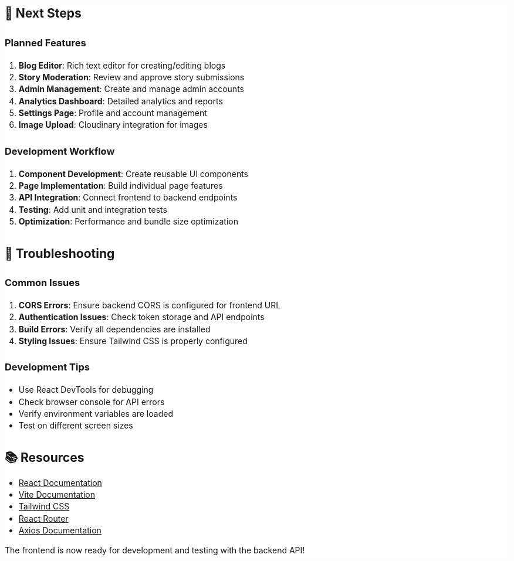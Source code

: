 ## 🚀 Next Steps

### Planned Features
1. **Blog Editor**: Rich text editor for creating/editing blogs
2. **Story Moderation**: Review and approve story submissions
3. **Admin Management**: Create and manage admin accounts
4. **Analytics Dashboard**: Detailed analytics and reports
5. **Settings Page**: Profile and account management
6. **Image Upload**: Cloudinary integration for images

### Development Workflow
1. **Component Development**: Create reusable UI components
2. **Page Implementation**: Build individual page features
3. **API Integration**: Connect frontend to backend endpoints
4. **Testing**: Add unit and integration tests
5. **Optimization**: Performance and bundle size optimization

## 🐛 Troubleshooting

### Common Issues
1. **CORS Errors**: Ensure backend CORS is configured for frontend URL
2. **Authentication Issues**: Check token storage and API endpoints
3. **Build Errors**: Verify all dependencies are installed
4. **Styling Issues**: Ensure Tailwind CSS is properly configured

### Development Tips
- Use React DevTools for debugging
- Check browser console for API errors
- Verify environment variables are loaded
- Test on different screen sizes

## 📚 Resources

- [React Documentation](https://react.dev/)
- [Vite Documentation](https://vitejs.dev/)
- [Tailwind CSS](https://tailwindcss.com/)
- [React Router](https://reactrouter.com/)
- [Axios Documentation](https://axios-http.com/)

The frontend is now ready for development and testing with the backend API!